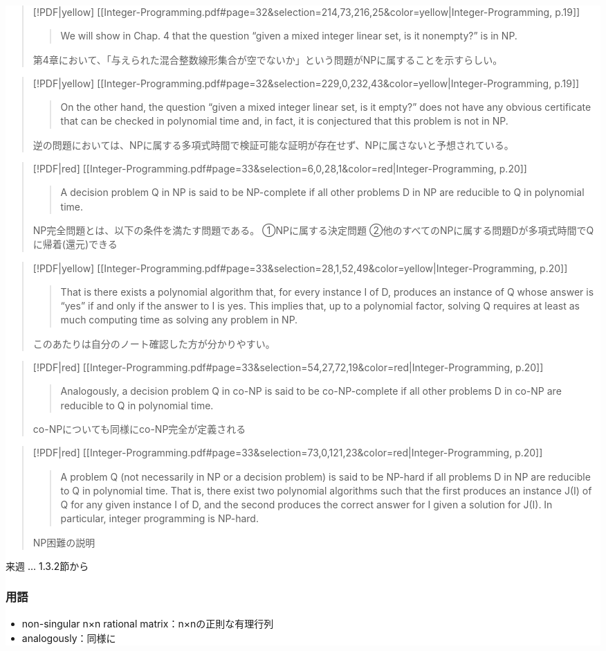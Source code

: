 > [!PDF|yellow] [[Integer-Programming.pdf#page=32&selection=214,73,216,25&color=yellow|Integer-Programming, p.19]]
> > We will show in Chap. 4 that the question “given a mixed integer linear set, is it nonempty?” is in NP. 
> 
> 第4章において、「与えられた混合整数線形集合が空でないか」という問題がNPに属することを示すらしい。

> [!PDF|yellow] [[Integer-Programming.pdf#page=32&selection=229,0,232,43&color=yellow|Integer-Programming, p.19]]
> > On the other hand, the question “given a mixed integer linear set, is it empty?” does not have any obvious certificate that can be checked in polynomial time and, in fact, it is conjectured that this problem is not in NP.
> 
> 逆の問題においては、NPに属する多項式時間で検証可能な証明が存在せず、NPに属さないと予想されている。

> [!PDF|red] [[Integer-Programming.pdf#page=33&selection=6,0,28,1&color=red|Integer-Programming, p.20]]
> > A decision problem Q in NP is said to be NP-complete if all other problems D in NP are reducible to Q in polynomial time. 
> 
> NP完全問題とは、以下の条件を満たす問題である。
> ①NPに属する決定問題
> ②他のすべてのNPに属する問題Dが多項式時間でQに帰着(還元)できる

> [!PDF|yellow] [[Integer-Programming.pdf#page=33&selection=28,1,52,49&color=yellow|Integer-Programming, p.20]]
> > That is there exists a polynomial algorithm that, for every instance I of D, produces an instance of Q whose answer is “yes” if and only if the answer to I is yes. This implies that, up to a polynomial factor, solving Q requires at least as much computing time as solving any problem in NP.
> 
> このあたりは自分のノート確認した方が分かりやすい。

> [!PDF|red] [[Integer-Programming.pdf#page=33&selection=54,27,72,19&color=red|Integer-Programming, p.20]]
> > Analogously, a decision problem Q in co-NP is said to be co-NP-complete if all other problems D in co-NP are reducible to Q in polynomial time.
> 
> co-NPについても同様にco-NP完全が定義される

> [!PDF|red] [[Integer-Programming.pdf#page=33&selection=73,0,121,23&color=red|Integer-Programming, p.20]]
> > A problem Q (not necessarily in NP or a decision problem) is said to be NP-hard if all problems D in NP are reducible to Q in polynomial time. That is, there exist two polynomial algorithms such that the first produces an instance J(I) of Q for any given instance I of D, and the second produces the correct answer for I given a solution for J(I). In particular, integer programming is NP-hard.
> 
> NP困難の説明



来週 ... 1.3.2節から

### 用語
- non-singular n×n rational matrix：n×nの正則な有理行列
- analogously：同様に